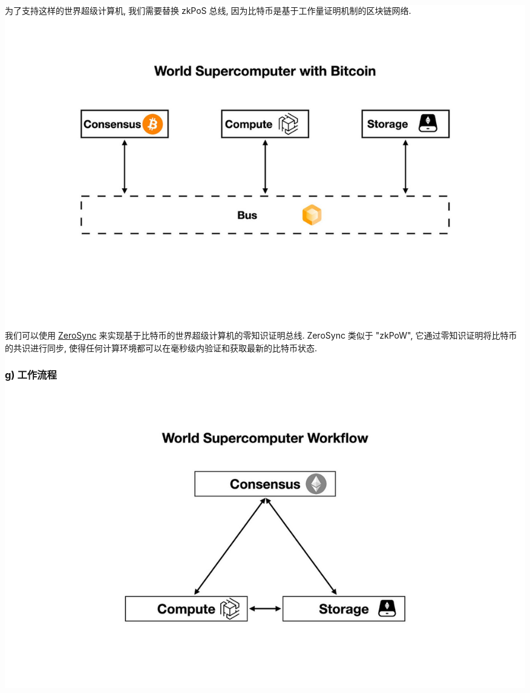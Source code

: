 为了支持这样的世界超级计算机, 我们需要替换 zkPoS 总线, 因为比特币是基于工作量证明机制的区块链网络.

![](/img/world-supercomputer/bitcoin.jpeg)

我们可以使用 [ZeroSync](https://github.com/ZeroSync/ZeroSync) 来实现基于比特币的世界超级计算机的零知识证明总线. ZeroSync 类似于 "zkPoW", 它通过零知识证明将比特币的共识进行同步, 使得任何计算环境都可以在毫秒级内验证和获取最新的比特币状态.

### g) 工作流程

![](/img/world-supercomputer/workflow.jpeg)
